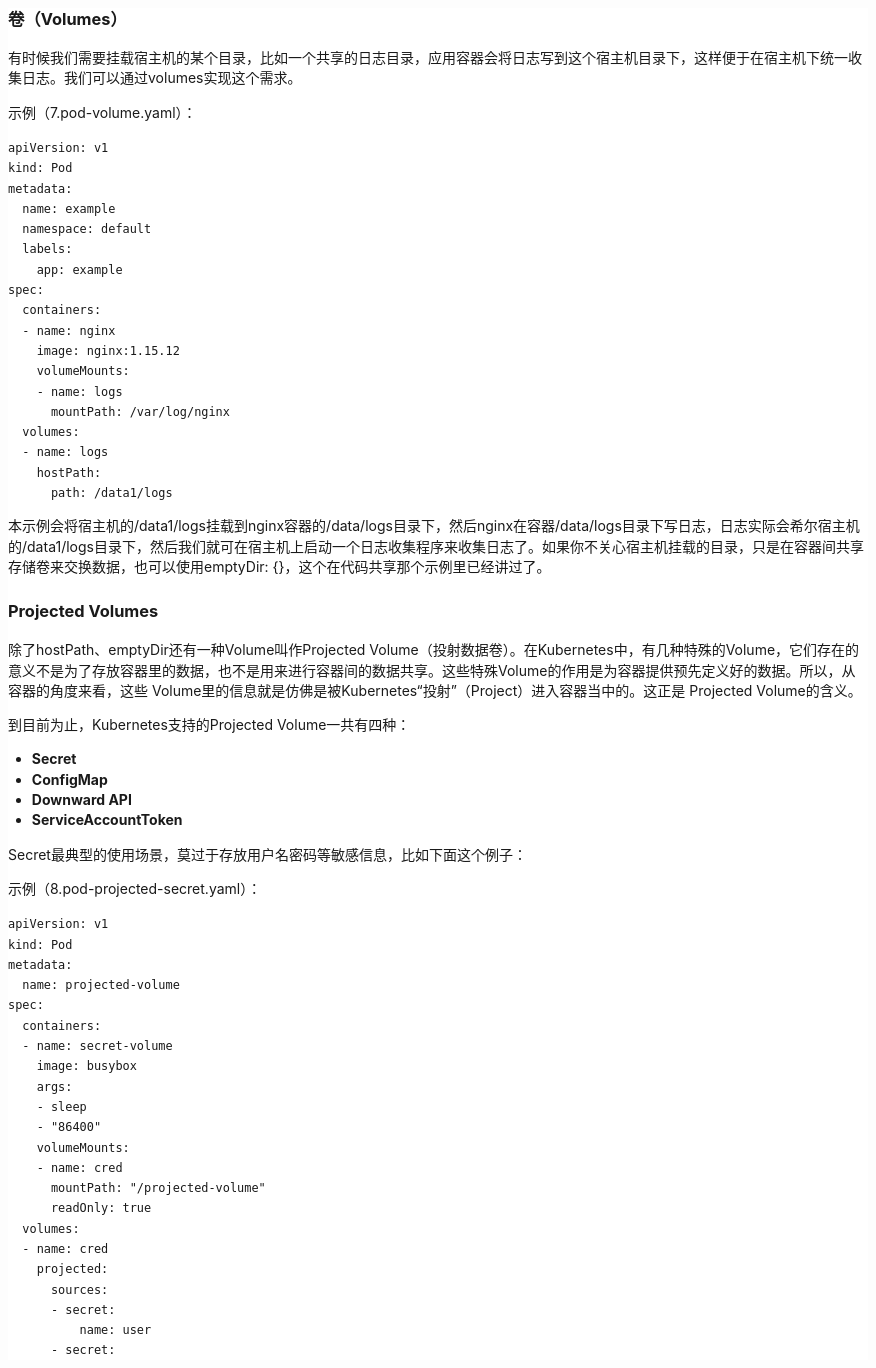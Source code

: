 ### 卷（Volumes）

有时候我们需要挂载宿主机的某个目录，比如一个共享的日志目录，应用容器会将日志写到这个宿主机目录下，这样便于在宿主机下统一收集日志。我们可以通过volumes实现这个需求。

示例（7.pod-volume.yaml）：

    apiVersion: v1
    kind: Pod
    metadata:
      name: example
      namespace: default
      labels:
        app: example
    spec:
      containers:
      - name: nginx
        image: nginx:1.15.12
        volumeMounts:
        - name: logs
          mountPath: /var/log/nginx
      volumes:
      - name: logs
        hostPath:
          path: /data1/logs

本示例会将宿主机的/data1/logs挂载到nginx容器的/data/logs目录下，然后nginx在容器/data/logs目录下写日志，日志实际会希尔宿主机的/data1/logs目录下，然后我们就可在宿主机上启动一个日志收集程序来收集日志了。如果你不关心宿主机挂载的目录，只是在容器间共享存储卷来交换数据，也可以使用emptyDir: {}，这个在代码共享那个示例里已经讲过了。

### Projected Volumes

除了hostPath、emptyDir还有一种Volume叫作Projected Volume（投射数据卷）。在Kubernetes中，有几种特殊的Volume，它们存在的意义不是为了存放容器里的数据，也不是用来进行容器间的数据共享。这些特殊Volume的作用是为容器提供预先定义好的数据。所以，从容器的角度来看，这些 Volume里的信息就是仿佛是被Kubernetes“投射”（Project）进入容器当中的。这正是 Projected Volume的含义。

到目前为止，Kubernetes支持的Projected Volume一共有四种：

- **Secret**
- **ConfigMap**
- **Downward API**
- **ServiceAccountToken**

Secret最典型的使用场景，莫过于存放用户名密码等敏感信息，比如下面这个例子：

示例（8.pod-projected-secret.yaml）：

    apiVersion: v1
    kind: Pod
    metadata:
      name: projected-volume
    spec:
      containers:
      - name: secret-volume
        image: busybox
        args:
        - sleep
        - "86400"
        volumeMounts:
        - name: cred
          mountPath: "/projected-volume"
          readOnly: true
      volumes:
      - name: cred
        projected:
          sources:
          - secret:
              name: user
          - secret: